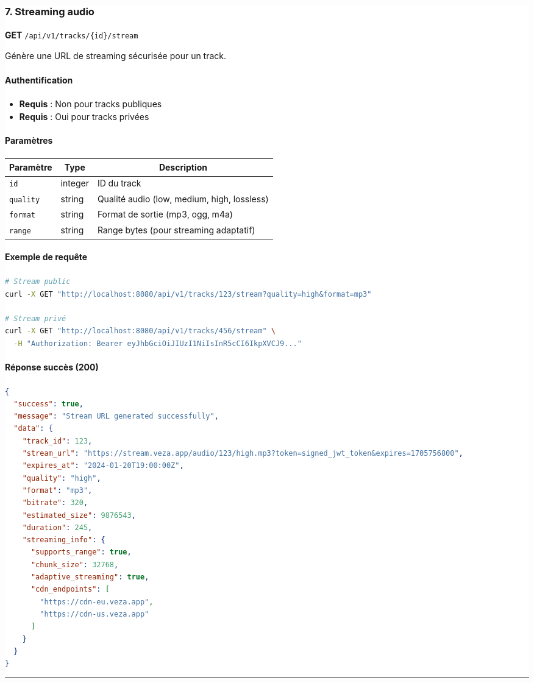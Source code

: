 
### 7. Streaming audio

**GET** `/api/v1/tracks/{id}/stream`

Génère une URL de streaming sécurisée pour un track.

#### Authentification
- **Requis** : Non pour tracks publiques
- **Requis** : Oui pour tracks privées

#### Paramètres

| Paramètre | Type | Description |
|-----------|------|-------------|
| `id` | integer | ID du track |
| `quality` | string | Qualité audio (low, medium, high, lossless) |
| `format` | string | Format de sortie (mp3, ogg, m4a) |
| `range` | string | Range bytes (pour streaming adaptatif) |

#### Exemple de requête

```bash
# Stream public
curl -X GET "http://localhost:8080/api/v1/tracks/123/stream?quality=high&format=mp3"

# Stream privé
curl -X GET "http://localhost:8080/api/v1/tracks/456/stream" \
  -H "Authorization: Bearer eyJhbGciOiJIUzI1NiIsInR5cCI6IkpXVCJ9..."
```

#### Réponse succès (200)

```json
{
  "success": true,
  "message": "Stream URL generated successfully",
  "data": {
    "track_id": 123,
    "stream_url": "https://stream.veza.app/audio/123/high.mp3?token=signed_jwt_token&expires=1705756800",
    "expires_at": "2024-01-20T19:00:00Z",
    "quality": "high",
    "format": "mp3",
    "bitrate": 320,
    "estimated_size": 9876543,
    "duration": 245,
    "streaming_info": {
      "supports_range": true,
      "chunk_size": 32768,
      "adaptive_streaming": true,
      "cdn_endpoints": [
        "https://cdn-eu.veza.app",
        "https://cdn-us.veza.app"
      ]
    }
  }
}
```

---